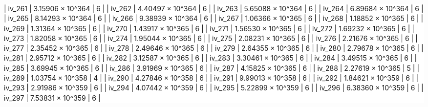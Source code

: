 | iv_261 | 3.15906 × 10^364 | 6 |
| iv_262 | 4.40497 × 10^364 | 6 |
| iv_263 | 5.65088 × 10^364 | 6 |
| iv_264 | 6.89684 × 10^364 | 6 |
| iv_265 | 8.14293 × 10^364 | 6 |
| iv_266 | 9.38939 × 10^364 | 6 |
| iv_267 | 1.06366 × 10^365 | 6 |
| iv_268 | 1.18852 × 10^365 | 6 |
| iv_269 | 1.31364 × 10^365 | 6 |
| iv_270 | 1.43917 × 10^365 | 6 |
| iv_271 | 1.56530 × 10^365 | 6 |
| iv_272 | 1.69232 × 10^365 | 6 |
| iv_273 | 1.82058 × 10^365 | 6 |
| iv_274 | 1.95044 × 10^365 | 6 |
| iv_275 | 2.08231 × 10^365 | 6 |
| iv_276 | 2.21676 × 10^365 | 6 |
| iv_277 | 2.35452 × 10^365 | 6 |
| iv_278 | 2.49646 × 10^365 | 6 |
| iv_279 | 2.64355 × 10^365 | 6 |
| iv_280 | 2.79678 × 10^365 | 6 |
| iv_281 | 2.95712 × 10^365 | 6 |
| iv_282 | 3.12587 × 10^365 | 6 |
| iv_283 | 3.30461 × 10^365 | 6 |
| iv_284 | 3.49515 × 10^365 | 6 |
| iv_285 | 3.69945 × 10^365 | 6 |
| iv_286 | 3.91969 × 10^365 | 6 |
| iv_287 | 4.15825 × 10^365 | 6 |
| iv_288 | 2.27619 × 10^365 | 5 |
| iv_289 | 1.03754 × 10^358 | 4 |
| iv_290 | 4.27846 × 10^358 | 6 |
| iv_291 | 9.99013 × 10^358 | 6 |
| iv_292 | 1.84621 × 10^359 | 6 |
| iv_293 | 2.91986 × 10^359 | 6 |
| iv_294 | 4.07442 × 10^359 | 6 |
| iv_295 | 5.22899 × 10^359 | 6 |
| iv_296 | 6.38360 × 10^359 | 6 |
| iv_297 | 7.53831 × 10^359 | 6 |